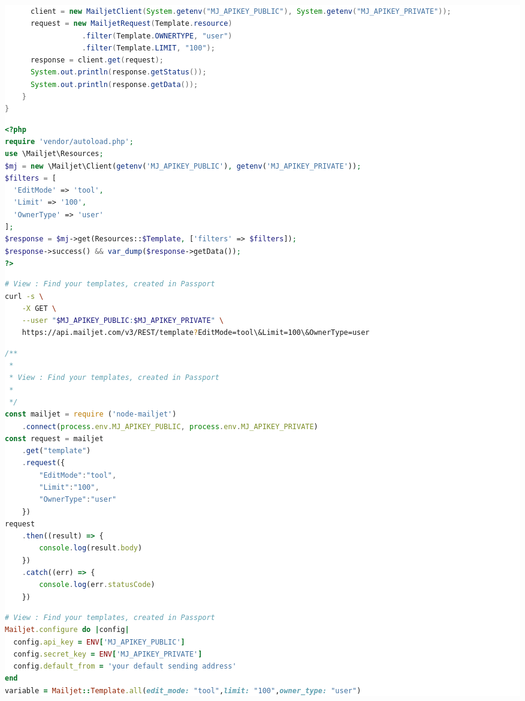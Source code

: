 ```java
      client = new MailjetClient(System.getenv("MJ_APIKEY_PUBLIC"), System.getenv("MJ_APIKEY_PRIVATE"));
      request = new MailjetRequest(Template.resource)
                  .filter(Template.OWNERTYPE, "user")
                  .filter(Template.LIMIT, "100");
      response = client.get(request);
      System.out.println(response.getStatus());
      System.out.println(response.getData());
    }
}
```

```php
<?php
require 'vendor/autoload.php';
use \Mailjet\Resources;
$mj = new \Mailjet\Client(getenv('MJ_APIKEY_PUBLIC'), getenv('MJ_APIKEY_PRIVATE'));
$filters = [
  'EditMode' => 'tool',
  'Limit' => '100',
  'OwnerType' => 'user'
];
$response = $mj->get(Resources::$Template, ['filters' => $filters]);
$response->success() && var_dump($response->getData());
?>
```
```bash
# View : Find your templates, created in Passport
curl -s \
	-X GET \
	--user "$MJ_APIKEY_PUBLIC:$MJ_APIKEY_PRIVATE" \
	https://api.mailjet.com/v3/REST/template?EditMode=tool\&Limit=100\&OwnerType=user 
```
```javascript
/**
 *
 * View : Find your templates, created in Passport
 *
 */
const mailjet = require ('node-mailjet')
	.connect(process.env.MJ_APIKEY_PUBLIC, process.env.MJ_APIKEY_PRIVATE)
const request = mailjet
	.get("template")
	.request({
		"EditMode":"tool",
		"Limit":"100",
		"OwnerType":"user"
	})
request
	.then((result) => {
		console.log(result.body)
	})
	.catch((err) => {
		console.log(err.statusCode)
	})
```
```ruby
# View : Find your templates, created in Passport
Mailjet.configure do |config|
  config.api_key = ENV['MJ_APIKEY_PUBLIC']
  config.secret_key = ENV['MJ_APIKEY_PRIVATE']
  config.default_from = 'your default sending address'
end
variable = Mailjet::Template.all(edit_mode: "tool",limit: "100",owner_type: "user")
```